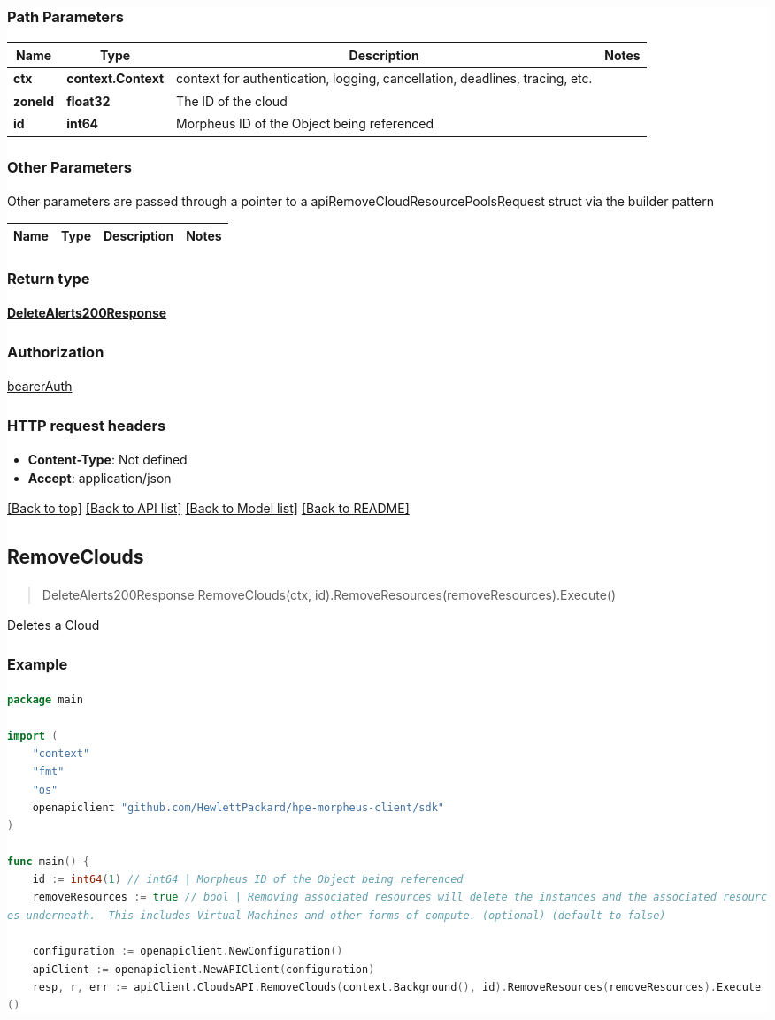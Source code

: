 ### Path Parameters


Name | Type | Description  | Notes
------------- | ------------- | ------------- | -------------
**ctx** | **context.Context** | context for authentication, logging, cancellation, deadlines, tracing, etc.
**zoneId** | **float32** | The ID of the cloud | 
**id** | **int64** | Morpheus ID of the Object being referenced | 

### Other Parameters

Other parameters are passed through a pointer to a apiRemoveCloudResourcePoolsRequest struct via the builder pattern


Name | Type | Description  | Notes
------------- | ------------- | ------------- | -------------



### Return type

[**DeleteAlerts200Response**](DeleteAlerts200Response.md)

### Authorization

[bearerAuth](../README.md#bearerAuth)

### HTTP request headers

- **Content-Type**: Not defined
- **Accept**: application/json

[[Back to top]](#) [[Back to API list]](../README.md#documentation-for-api-endpoints)
[[Back to Model list]](../README.md#documentation-for-models)
[[Back to README]](../README.md)


## RemoveClouds

> DeleteAlerts200Response RemoveClouds(ctx, id).RemoveResources(removeResources).Execute()

Deletes a Cloud



### Example

```go
package main

import (
	"context"
	"fmt"
	"os"
	openapiclient "github.com/HewlettPackard/hpe-morpheus-client/sdk"
)

func main() {
	id := int64(1) // int64 | Morpheus ID of the Object being referenced
	removeResources := true // bool | Removing associated resources will delete the instances and the associated resources underneath.  This includes Virtual Machines and other forms of compute. (optional) (default to false)

	configuration := openapiclient.NewConfiguration()
	apiClient := openapiclient.NewAPIClient(configuration)
	resp, r, err := apiClient.CloudsAPI.RemoveClouds(context.Background(), id).RemoveResources(removeResources).Execute()
```